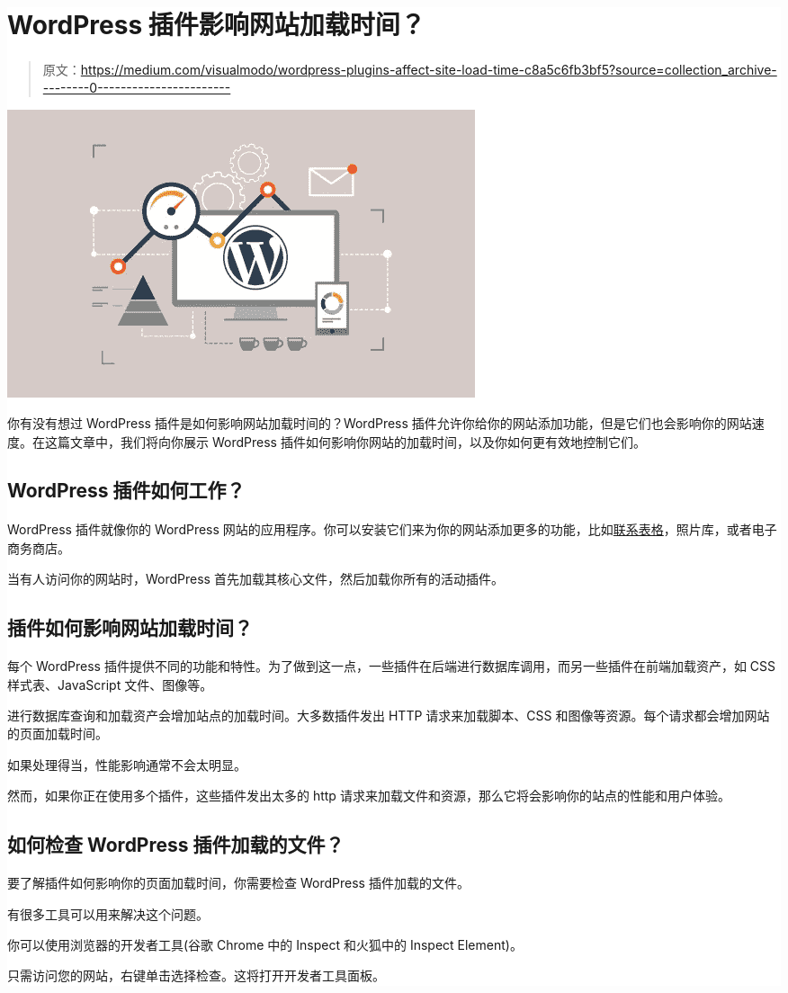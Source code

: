 # WordPress 插件影响网站加载时间？

> 原文：<https://medium.com/visualmodo/wordpress-plugins-affect-site-load-time-c8a5c6fb3bf5?source=collection_archive---------0----------------------->

![](img/aa6db3adc75b800c740a8eda3c00722c.png)

你有没有想过 WordPress 插件是如何影响网站加载时间的？WordPress 插件允许你给你的网站添加功能，但是它们也会影响你的网站速度。在这篇文章中，我们将向你展示 WordPress 插件如何影响你网站的加载时间，以及你如何更有效地控制它们。

## WordPress 插件如何工作？

WordPress 插件就像你的 WordPress 网站的应用程序。你可以安装它们来为你的网站添加更多的功能，比如[联系表格](https://wordpress.org/plugins/contact-form-7/)，照片库，或者电子商务商店。

当有人访问你的网站时，WordPress 首先加载其核心文件，然后加载你所有的活动插件。

## 插件如何影响网站加载时间？

每个 WordPress 插件提供不同的功能和特性。为了做到这一点，一些插件在后端进行数据库调用，而另一些插件在前端加载资产，如 CSS 样式表、JavaScript 文件、图像等。

进行数据库查询和加载资产会增加站点的加载时间。大多数插件发出 HTTP 请求来加载脚本、CSS 和图像等资源。每个请求都会增加网站的页面加载时间。

如果处理得当，性能影响通常不会太明显。

然而，如果你正在使用多个插件，这些插件发出太多的 http 请求来加载文件和资源，那么它将会影响你的站点的性能和用户体验。

## 如何检查 WordPress 插件加载的文件？

要了解插件如何影响你的页面加载时间，你需要检查 WordPress 插件加载的文件。

有很多工具可以用来解决这个问题。

你可以使用浏览器的开发者工具(谷歌 Chrome 中的 Inspect 和火狐中的 Inspect Element)。

只需访问您的网站，右键单击选择检查。这将打开开发者工具面板。
